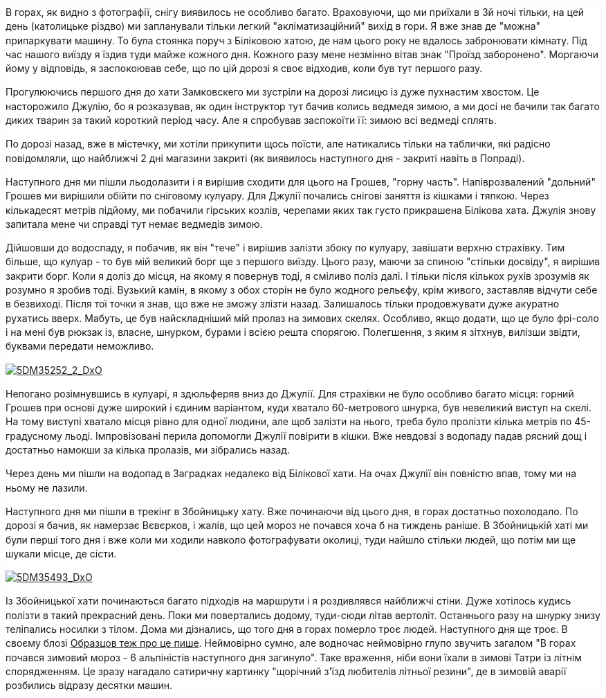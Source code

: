 В горах, як видно з фотографії, снігу виявилось не особливо багато. Враховуючи, що ми приїхали в 3й ночі тільки, на цей день (католицьке різдво) ми запланували тільки легкий "акліматизаційний" вихід в гори. Я вже знав де "можна" припаркувати машину. То була стоянка поруч з Біліковою хатою, де нам цього року не вдалось забронювати кімнату. Під час нашого виїзду я їздив туди майже кожного дня. Кожного разу мене незмінно вітав знак "Проїзд заборонено". Моргаючи йому у відповідь, я заспокоював себе, що по цій дорозі я своє відходив, коли був тут першого разу.

Прогулюючись першого дня до хати Замковскего ми зустріли на дорозі лисицю із дуже пухнастим хвостом. Це насторожило Джулію, бо я розказував, як один інструктор тут бачив колись ведмедя зимою, а ми досі не бачили так багато диких тварин за такий короткий період часу. Але я спробував заспокоїти її: зимою всі ведмеді сплять.

По дорозі назад, вже в містечку, ми хотіли прикупити щось поїсти, але натикались тільки на таблички, які радісно повідомляли, що найближчі 2 дні магазини закриті (як виявилось наступного дня - закриті навіть в Попраді).

Наступного дня ми пішли льодолазити і я вирішив сходити для цього на Грошев, "горну часть". Напіврозвалений "дольний" Грошев ми вирішили обійти по сніговому кулуару. Для Джулії почались снігові заняття із кішками і тяпкою. Через кількадесят метрів підйому, ми побачили гірських козлів, черепами яких так густо прикрашена Білікова хата. Джулія знову запитала мене чи справді тут немає ведмедів зимою.

Дійшовши до водоспаду, я побачив, як він "тече" і вирішив залізти збоку по кулуару, завішати верхню страхівку. Тим більше, що кулуар - то був мій великий борг ще з першого виїзду. Цього разу, маючи за спиною "стільки досвіду", я вирішив закрити борг. Коли я доліз до місця, на якому я повернув тоді, я сміливо поліз далі. І тільки після кількох рухів зрозумів як розумно я зробив тоді. Вузький камін, в якому з обох сторін не було жодного рельєфу, крім живого, заставляв відчути себе в безвиході. Після тої точки я знав, що вже не зможу злізти назад. Залишалось тільки продовжувати дуже акуратно рухатись вверх. Мабуть, це був найскладніший мій пролаз на зимових скелях. Особливо, якщо додати, що це було фрі-соло і на мені був рюкзак із, власне, шнурком, бурами і всією решта спорягою. Полегшення, з яким я зітхнув, вилізши звідти, буквами передати неможливо.

<a data-flickr-embed="true"  href="https://www.flickr.com/photos/ribtoks/23713878153/in/album-72157663483919515/" title="5DM35252_2_DxO"><img src="https://farm2.staticflickr.com/1661/23713878153_f882acd5ce_b.jpg" alt="5DM35252_2_DxO"></a>

Непогано розімнувшись в кулуарі, я здюльферяв вниз до Джулії. Для страхівки не було особливо багато місця: горний Грошев при основі дуже широкий і єдиним варіантом, куди хватало 60-метрового шнурка, був невеликий виступ на скелі. На тому виступі хватало місця рівно для одної людини, але щоб залізти на нього, треба було пролізти кілька метрів по 45-градусному льоді. Імпровізовані перила допомогли Джулії повірити в кішки. Вже невдовзі з водопаду падав рясний дощ і достатньо намокши за кілька пролазів, ми зібрались назад.

Через день ми пішли на водопад в Заградках недалеко від Білікової хати. На очах Джулії він повністю впав, тому ми на ньому не лазили.

Наступного дня ми пішли в трекінг в Збойницьку хату. Вже починаючи від цього дня, в горах достатньо похолодало. По дорозі я бачив, як намерзає Вєвєрков, і жалів, що цей мороз не почався хоча б на тиждень раніше. В Збойницькій хаті ми були перші того дня і вже коли ми ходили навколо фотографувати околиці, туди найшло стільки людей, що потім ми ще шукали місце, де сісти.

<a data-flickr-embed="true"  href="https://www.flickr.com/photos/ribtoks/23713801103/in/album-72157663483919515/" title="5DM35493_DxO"><img src="https://farm2.staticflickr.com/1527/23713801103_1191fc0113_b.jpg" width="1024" height="683" alt="5DM35493_DxO"></a>

Із Збойницької хати починаються багато підходів на маршрути і я роздивлявся найближчі стіни. Дуже хотілось кудись полізти в такий прекрасний день. Поки ми повертались додому, туди-сюди літав вертоліт. Останнього разу на шнурку знизу теліпались носилки з тілом. Дома ми дізнались, що того дня в горах померло троє людей. Наступного дня ще троє. В своєму блозі [Образцов теж про це пише](http://activelife.dp.ua/blog/schastlivoe-nevezenie.html). Неймовірно сумно, але водночас неймовірно глупо звучить загалом "В горах почався зимовий мороз - 6 альпіністів наступного дня загинуло". Таке враження, ніби вони їхали в зимові Татри із літнім спорядженням. Це зразу нагадало сатиричну картинку "щорічний з'їзд любителів літньої резини", де в зимовій аварії розбились відразу десятки машин.
